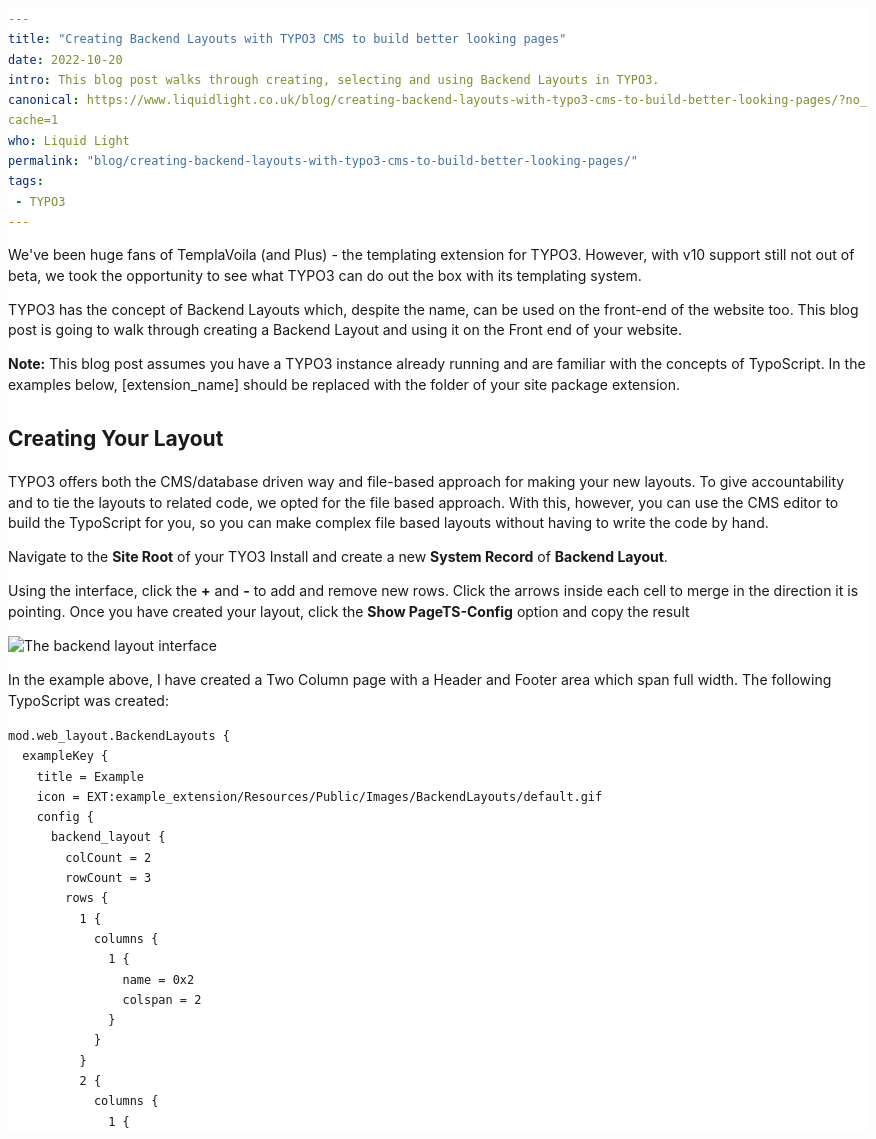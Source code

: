 ```yaml
---
title: "Creating Backend Layouts with TYPO3 CMS to build better looking pages"
date: 2022-10-20
intro: This blog post walks through creating, selecting and using Backend Layouts in TYPO3.
canonical: https://www.liquidlight.co.uk/blog/creating-backend-layouts-with-typo3-cms-to-build-better-looking-pages/?no_cache=1
who: Liquid Light
permalink: "blog/creating-backend-layouts-with-typo3-cms-to-build-better-looking-pages/"
tags:
 - TYPO3
---
```


We've been huge fans of TemplaVoila (and Plus) - the templating extension for TYPO3. However, with v10 support still not out of beta, we took the opportunity to see what TYPO3 can do out the box with its templating system.

TYPO3 has the concept of Backend Layouts which, despite the name, can be used on the front-end of the website too. This blog post is going to walk through creating a Backend Layout and using it on the Front end of your website.

<div class="info"><strong>Note:</strong> This blog post assumes you have a TYPO3 instance already running and are familiar with the concepts of TypoScript. In the examples below, [extension_name] should be replaced with the folder of your site package extension.</div>

## Creating Your Layout

TYPO3 offers both the CMS/database driven way and file-based approach for making your new layouts. To give accountability and to tie the layouts to related code, we opted for the file based approach. With this, however, you can use the CMS editor to build the TypoScript for you, so you can make complex file based layouts without having to write the code by hand.

Navigate to the **Site Root** of your TYO3 Install and create a new **System Record** of **Backend Layout**.

Using the interface, click the **+** and **-** to add and remove new rows. Click the arrows inside each cell to merge in the direction it is pointing. Once you have created your layout, click the **Show PageTS-Config** option and copy the result

![The backend layout interface](/assets/img/content/creating-backend-layouts-with-typo3-cms-to-build-better-looking-pages/1.webp)

In the example above, I have created a Two Column page with a Header and Footer area which span full width. The following TypoScript was created:

```
mod.web_layout.BackendLayouts {
  exampleKey {
    title = Example
    icon = EXT:example_extension/Resources/Public/Images/BackendLayouts/default.gif
    config {
      backend_layout {
        colCount = 2
        rowCount = 3
        rows {
          1 {
            columns {
              1 {
                name = 0x2
                colspan = 2
              }
            }
          }
          2 {
            columns {
              1 {
```